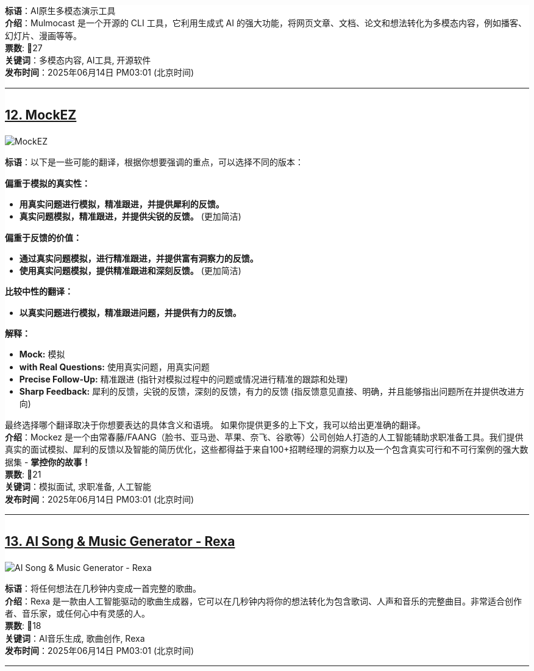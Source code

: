 **标语**：AI原生多模态演示工具  
**介绍**：Mulmocast 是一个开源的 CLI 工具，它利用生成式 AI 的强大功能，将网页文章、文档、论文和想法转化为多模态内容，例如播客、幻灯片、漫画等等。  
**票数**: 🔺27  
**关键词**：多模态内容, AI工具, 开源软件  
**发布时间**：2025年06月14日 PM03:01 (北京时间)  

---

## [12. MockEZ](https://www.producthunt.com/posts/mockez-2?utm_campaign=producthunt-api&utm_medium=api-v2&utm_source=Application%3A+DailyHunter+%28ID%3A+140760%29)  
![MockEZ](https://ph-files.imgix.net/61817bec-6c01-462a-b523-c539ae5fcb2a.jpeg?auto=format&fit=crop&frame=1&h=512&w=1024)  

**标语**：以下是一些可能的翻译，根据你想要强调的重点，可以选择不同的版本：

**偏重于模拟的真实性：**

* **用真实问题进行模拟，精准跟进，并提供犀利的反馈。**
* **真实问题模拟，精准跟进，并提供尖锐的反馈。** (更加简洁)

**偏重于反馈的价值：**

* **通过真实问题模拟，进行精准跟进，并提供富有洞察力的反馈。**
* **使用真实问题模拟，提供精准跟进和深刻反馈。** (更加简洁)

**比较中性的翻译：**

* **以真实问题进行模拟，精准跟进问题，并提供有力的反馈。**

**解释：**

*   **Mock:** 模拟
*   **with Real Questions:** 使用真实问题，用真实问题
*   **Precise Follow-Up:** 精准跟进 (指针对模拟过程中的问题或情况进行精准的跟踪和处理)
*   **Sharp Feedback:** 犀利的反馈，尖锐的反馈，深刻的反馈，有力的反馈 (指反馈意见直接、明确，并且能够指出问题所在并提供改进方向)

最终选择哪个翻译取决于你想要表达的具体含义和语境。 如果你提供更多的上下文，我可以给出更准确的翻译。  
**介绍**：Mockez 是一个由常春藤/FAANG（脸书、亚马逊、苹果、奈飞、谷歌等）公司创始人打造的人工智能辅助求职准备工具。我们提供真实的面试模拟、犀利的反馈以及智能的简历优化，这些都得益于来自100+招聘经理的洞察力以及一个包含真实可行和不可行案例的强大数据集 - **掌控你的故事！**  
**票数**: 🔺21  
**关键词**：模拟面试, 求职准备, 人工智能  
**发布时间**：2025年06月14日 PM03:01 (北京时间)  

---

## [13. AI Song & Music Generator - Rexa](https://www.producthunt.com/posts/ai-song-music-generator-rexa?utm_campaign=producthunt-api&utm_medium=api-v2&utm_source=Application%3A+DailyHunter+%28ID%3A+140760%29)  
![AI Song & Music Generator - Rexa](https://ph-files.imgix.net/0c770f1d-7fec-46fb-8c73-45375f1ba275.png?auto=format&fit=crop&frame=1&h=512&w=1024)  

**标语**：将任何想法在几秒钟内变成一首完整的歌曲。  
**介绍**：Rexa 是一款由人工智能驱动的歌曲生成器，它可以在几秒钟内将你的想法转化为包含歌词、人声和音乐的完整曲目。非常适合创作者、音乐家，或任何心中有灵感的人。  
**票数**: 🔺18  
**关键词**：AI音乐生成, 歌曲创作, Rexa  
**发布时间**：2025年06月14日 PM03:01 (北京时间)  

---
